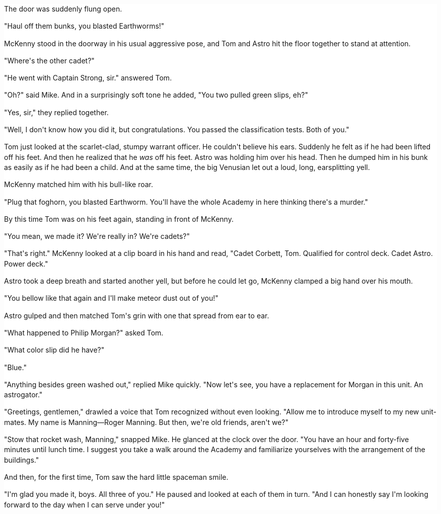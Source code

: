 The door was suddenly flung open.

"Haul off them bunks, you blasted Earthworms!"

McKenny stood in the doorway in his usual aggressive pose, and Tom and Astro hit the floor together to stand at attention.

"Where's the other cadet?"

"He went with Captain Strong, sir." answered Tom.

"Oh?" said Mike. And in a surprisingly soft tone he added, "You two pulled green slips, eh?"

"Yes, sir," they replied together.

"Well, I don't know how you did it, but congratulations. You passed the classification tests. Both of you."

Tom just looked at the scarlet-clad, stumpy warrant officer. He couldn't believe his ears. Suddenly he felt as if he had been lifted off his feet. And then he realized that he _was_ off his feet. Astro was holding him over his head. Then he dumped him in his bunk as easily as if he had been a child. And at the same time, the big Venusian let out a loud, long, earsplitting yell.

McKenny matched him with his bull-like roar.

"Plug that foghorn, you blasted Earthworm. You'll have the whole Academy in here thinking there's a murder."

By this time Tom was on his feet again, standing in front of McKenny.

"You mean, we made it? We're really in? We're cadets?"

"That's right." McKenny looked at a clip board in his hand and read, "Cadet Corbett, Tom. Qualified for control deck. Cadet Astro. Power deck."

Astro took a deep breath and started another yell, but before he could let go, McKenny clamped a big hand over his mouth.

"You bellow like that again and I'll make meteor dust out of you!"

Astro gulped and then matched Tom's grin with one that spread from ear to ear.

"What happened to Philip Morgan?" asked Tom.

"What color slip did he have?"

"Blue."

"Anything besides green washed out," replied Mike quickly. "Now let's see, you have a replacement for Morgan in this unit. An astrogator."

"Greetings, gentlemen," drawled a voice that Tom recognized without even looking. "Allow me to introduce myself to my new unit-mates. My name is Manning﻿—Roger Manning. But then, we're old friends, aren't we?"

"Stow that rocket wash, Manning," snapped Mike. He glanced at the clock over the door. "You have an hour and forty-five minutes until lunch time. I suggest you take a walk around the Academy and familiarize yourselves with the arrangement of the buildings."

And then, for the first time, Tom saw the hard little spaceman smile.

"I'm glad you made it, boys. All three of you." He paused and looked at each of them in turn. "And I can honestly say I'm looking forward to the day when I can serve under you!"
